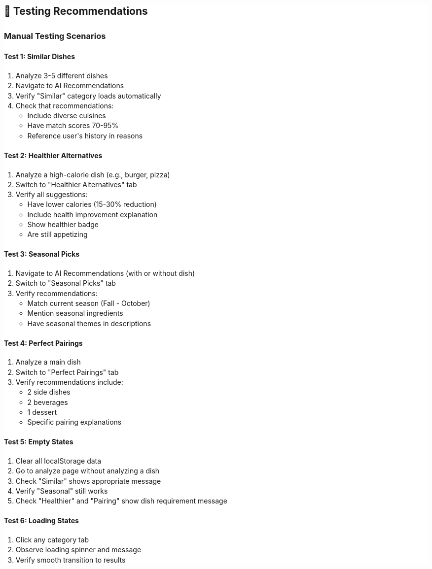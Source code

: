 ## 📝 Testing Recommendations

### Manual Testing Scenarios

#### Test 1: Similar Dishes
1. Analyze 3-5 different dishes
2. Navigate to AI Recommendations
3. Verify "Similar" category loads automatically
4. Check that recommendations:
   - Include diverse cuisines
   - Have match scores 70-95%
   - Reference user's history in reasons

#### Test 2: Healthier Alternatives
1. Analyze a high-calorie dish (e.g., burger, pizza)
2. Switch to "Healthier Alternatives" tab
3. Verify all suggestions:
   - Have lower calories (15-30% reduction)
   - Include health improvement explanation
   - Show healthier badge
   - Are still appetizing

#### Test 3: Seasonal Picks
1. Navigate to AI Recommendations (with or without dish)
2. Switch to "Seasonal Picks" tab
3. Verify recommendations:
   - Match current season (Fall - October)
   - Mention seasonal ingredients
   - Have seasonal themes in descriptions

#### Test 4: Perfect Pairings
1. Analyze a main dish
2. Switch to "Perfect Pairings" tab
3. Verify recommendations include:
   - 2 side dishes
   - 2 beverages
   - 1 dessert
   - Specific pairing explanations

#### Test 5: Empty States
1. Clear all localStorage data
2. Go to analyze page without analyzing a dish
3. Check "Similar" shows appropriate message
4. Verify "Seasonal" still works
5. Check "Healthier" and "Pairing" show dish requirement message

#### Test 6: Loading States
1. Click any category tab
2. Observe loading spinner and message
3. Verify smooth transition to results

